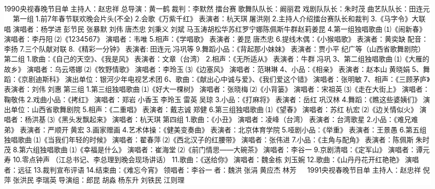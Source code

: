 1990央视春晚节目单
主持人：赵忠祥
总导演：黄一鹤
裁判：李默然
擂台赛 歌舞队队长：阚丽君 戏剧队队长：朱时茂 曲艺队队长：田连元
　
第一组
1.前7年春节联欢晚会片头(不全)
2.会歌《万紫千红》 表演者：杭天琪 屠洪刚
2.主持人介绍擂台赛队长和裁判
3.《马字令》大联唱 演唱者：杨学进 彭节民 张暴默 刘伟 唐杰忠 刘秉义 刘斌 马玉涛胡松华苏红罗宁娜陈佩斯牛群赵莉姜昆
4.第一组独唱歌曲 ⑴《闹新春》 演唱者：李丹阳 ⑵《1234567》 演唱者：韦唯
5.相声：《学唱歌》 表演者：姜昆 唐杰忠
6.提线木偶：《小猴唱歌》 表演者：黄奕缺 配音： 李扬
7.三个队献对联
8.《精彩一分钟》 表演者: 田连元 冯巩等
9.舞蹈小品：《背起那小妹妹》 表演者：贾小平 纪广等（山西省歌舞剧院）
第二组
1.歌曲：《自己的天空》、《我是风》 表演者：文章（台湾）
2.相声：《无所适从》 表演者：牛群 冯巩
3、第二组独唱歌曲 ⑴《大雁的故乡》 演唱者：乌云塔娜 ⑵《牧野情歌》 演唱者：李玲玉 ⑶《边塞风》 演唱者：范琳琳
4、小品：《相亲》 表演者：赵本山 黄晓娟
5、舞蹈：《京剧迪斯科》 演出单位：银河少年电视艺术团
6、歌曲：《献出心中诚与爱》、《我们爱这个错》 演唱者：张明敏
7、相声：《三顾茅庐》表演者：刘伟 刘惠
第三组
1.第三组独唱歌曲 ⑴《好大一棵树》 演唱者：张晓梅 ⑵《小背篓》 演唱者：宋祖英 ⑶《走在大街上》 演唱者：鞠敬伟
2.戏曲小品：《拷红》 演唱者：郑岩 小香玉 李玲玉 雷英 吴琼
3.小品：《打麻将》 表演者：岳红 巩汉林
4.舞蹈：《瞧这些婆姨们》 演出单位：山西省歌舞剧院
5.相声：《二重唱》 表演者：戴志诚 郑健
6.第三组独唱歌曲 ⑴《望春》 演唱者：苏红 杭宏 ⑵《边关情似火》 演唱者：杨洪基 ⑶《黑头发飘起来》 演唱者：杭天琪
第四组
1.歌曲：《小丑》 演唱者：凌峰（台湾） 表演者：台湾歌星
2.小品：《难兄难弟》 表演者：严顺开 黄宏
3.画家赠画
4.艺术体操：《健美变奏曲》 表演者：北京体育学院
5.哑剧小品：《举重》 表演者：王景愚
6.第五组独唱歌曲 ⑴《当我们年轻的时候》 演唱者：翟春萍 ⑵《西北汉子的红腰带》 演唱者：张伟进
7.小品：《主角与配角》 表演者：陈佩斯 朱时茂
8.第六组独唱歌曲 ⑴《幸福是什么》 演唱者：崔海堂 ⑵《前门情思——大碗茶》 演唱者：李谷一
9.京剧清唱：《定军山》 演唱者：谭元寿
10.零点钟声 （江总书记、李总理到晚会现场讲话）
11.歌曲：《送给你》 演唱者：魏金栋 刘玉婉
12.歌曲：《山丹丹花开红艳艳》 演唱者：远征
13.裁判宣布评语
14.结束曲：《难忘今宵》 领唱者：李谷一 者：魏洪 张涓 黄应杰 林芳
　
1991央视春晚节目单
主持人：赵忠祥 倪萍 张洪民 李瑞英
导演组：郎昆 胡淼 杨东升 刘铁民 江则理
　